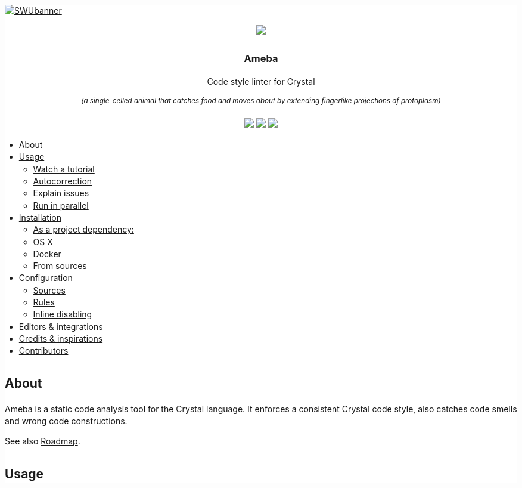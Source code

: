 [![SWUbanner](https://raw.githubusercontent.com/vshymanskyy/StandWithUkraine/main/banner-direct.svg)](https://github.com/vshymanskyy/StandWithUkraine/blob/main/docs/README.md)

<p align="center">
  <img src="https://raw.githubusercontent.com/veelenga/bin/master/ameba/logo.png" width="800">
  <h3 align="center">Ameba</h3>
  <p align="center">Code style linter for Crystal<p>
  <p align="center">
    <sup>
      <i>(a single-celled animal that catches food and moves about by extending fingerlike projections of protoplasm)</i>
    </sup>
  </p>
  <p align="center">
    <a href="https://github.com/crystal-ameba/ameba/actions?query=workflow%3ACI"><img src="https://github.com/crystal-ameba/ameba/workflows/CI/badge.svg"></a>
    <a href="https://github.com/crystal-ameba/ameba/releases"><img src="https://img.shields.io/github/release/crystal-ameba/ameba.svg?maxAge=360"></a>
    <a href="https://github.com/crystal-ameba/ameba/blob/master/LICENSE"><img src="https://img.shields.io/github/license/crystal-ameba/ameba.svg"></a>
  </p>
</p>

- [About](#about)
- [Usage](#usage)
  - [Watch a tutorial](#watch-a-tutorial)
  - [Autocorrection](#autocorrection)
  - [Explain issues](#explain-issues)
  - [Run in parallel](#run-in-parallel)
- [Installation](#installation)
  - [As a project dependency:](#as-a-project-dependency)
  - [OS X](#os-x)
  - [Docker](#docker)
  - [From sources](#from-sources)
- [Configuration](#configuration)
  - [Sources](#sources)
  - [Rules](#rules)
  - [Inline disabling](#inline-disabling)
- [Editors \& integrations](#editors--integrations)
- [Credits \& inspirations](#credits--inspirations)
- [Contributors](#contributors)

## About

Ameba is a static code analysis tool for the Crystal language.
It enforces a consistent [Crystal code style](https://crystal-lang.org/reference/conventions/coding_style.html),
also catches code smells and wrong code constructions.

See also [Roadmap](https://github.com/crystal-ameba/ameba/wiki).

## Usage
